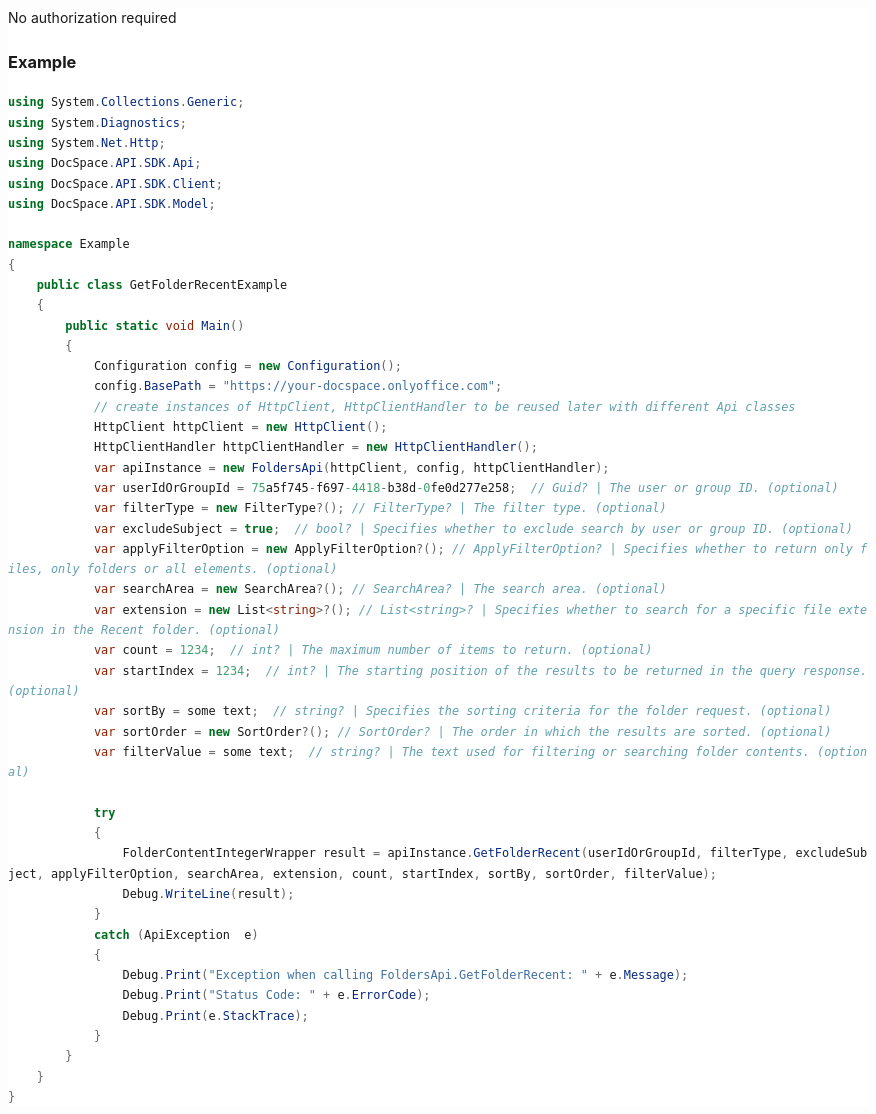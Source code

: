 No authorization required

### Example
```csharp
using System.Collections.Generic;
using System.Diagnostics;
using System.Net.Http;
using DocSpace.API.SDK.Api;
using DocSpace.API.SDK.Client;
using DocSpace.API.SDK.Model;

namespace Example
{
    public class GetFolderRecentExample
    {
        public static void Main()
        {
            Configuration config = new Configuration();
            config.BasePath = "https://your-docspace.onlyoffice.com";
            // create instances of HttpClient, HttpClientHandler to be reused later with different Api classes
            HttpClient httpClient = new HttpClient();
            HttpClientHandler httpClientHandler = new HttpClientHandler();
            var apiInstance = new FoldersApi(httpClient, config, httpClientHandler);
            var userIdOrGroupId = 75a5f745-f697-4418-b38d-0fe0d277e258;  // Guid? | The user or group ID. (optional) 
            var filterType = new FilterType?(); // FilterType? | The filter type. (optional) 
            var excludeSubject = true;  // bool? | Specifies whether to exclude search by user or group ID. (optional) 
            var applyFilterOption = new ApplyFilterOption?(); // ApplyFilterOption? | Specifies whether to return only files, only folders or all elements. (optional) 
            var searchArea = new SearchArea?(); // SearchArea? | The search area. (optional) 
            var extension = new List<string>?(); // List<string>? | Specifies whether to search for a specific file extension in the Recent folder. (optional) 
            var count = 1234;  // int? | The maximum number of items to return. (optional) 
            var startIndex = 1234;  // int? | The starting position of the results to be returned in the query response. (optional) 
            var sortBy = some text;  // string? | Specifies the sorting criteria for the folder request. (optional) 
            var sortOrder = new SortOrder?(); // SortOrder? | The order in which the results are sorted. (optional) 
            var filterValue = some text;  // string? | The text used for filtering or searching folder contents. (optional) 

            try
            {
                FolderContentIntegerWrapper result = apiInstance.GetFolderRecent(userIdOrGroupId, filterType, excludeSubject, applyFilterOption, searchArea, extension, count, startIndex, sortBy, sortOrder, filterValue);
                Debug.WriteLine(result);
            }
            catch (ApiException  e)
            {
                Debug.Print("Exception when calling FoldersApi.GetFolderRecent: " + e.Message);
                Debug.Print("Status Code: " + e.ErrorCode);
                Debug.Print(e.StackTrace);
            }
        }
    }
}
```
